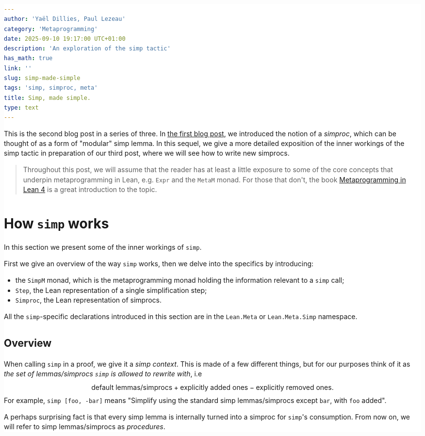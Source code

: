 ```yaml
---
author: 'Yaël Dillies, Paul Lezeau'
category: 'Metaprogramming'
date: 2025-09-10 19:17:00 UTC+01:00
description: 'An exploration of the simp tactic'
has_math: true
link: ''
slug: simp-made-simple
tags: 'simp, simproc, meta'
title: Simp, made simple.
type: text
---
```


This is the second blog post in a series of three.
In [the first blog post](https://leanprover-community.github.io/blog/posts/simprocs-for-the-working-mathematician/), we introduced the notion of a *simproc*, which can be thought of as a form of "modular" simp lemma.
In this sequel, we give a more detailed exposition of the inner workings of the simp tactic in preparation of our third post, where we will see how to write new simprocs.



> Throughout this post, we will assume that the reader has at least a little exposure to some of the core concepts that underpin metaprogramming in Lean, e.g. `Expr` and the `MetaM` monad.
> For those that don't, the book [Metaprogramming in Lean 4](https://leanprover-community.github.io/lean4-metaprogramming-book/) is a great introduction to the topic.

# How `simp` works

In this section we present some of the inner workings of `simp`.

First we give an overview of the way `simp` works, then we delve into the specifics by introducing:
* the `SimpM` monad, which is the metaprogramming monad holding the information relevant to a `simp` call;
* `Step`, the Lean representation of a single simplification step;
* `Simproc`, the Lean representation of simprocs.

All the `simp`-specific declarations introduced in this section are in the `Lean.Meta` or `Lean.Meta.Simp` namespace.

## Overview

When calling `simp` in a proof, we give it a *simp context*.
This is made of a few different things, but for our purposes think of it as *the set of lemmas/simprocs `simp` is allowed to rewrite with*, i.e
$$\text{default lemmas/simprocs} + \text{explicitly added ones} - \text{explicitly removed ones}.$$
For example, `simp [foo, -bar]` means "Simplify using the standard simp lemmas/simprocs except `bar`, with `foo` added".

A perhaps surprising fact is that every simp lemma is internally turned into a simproc for `simp`'s consumption.
From now on, we will refer to simp lemmas/simprocs as *procedures*.
